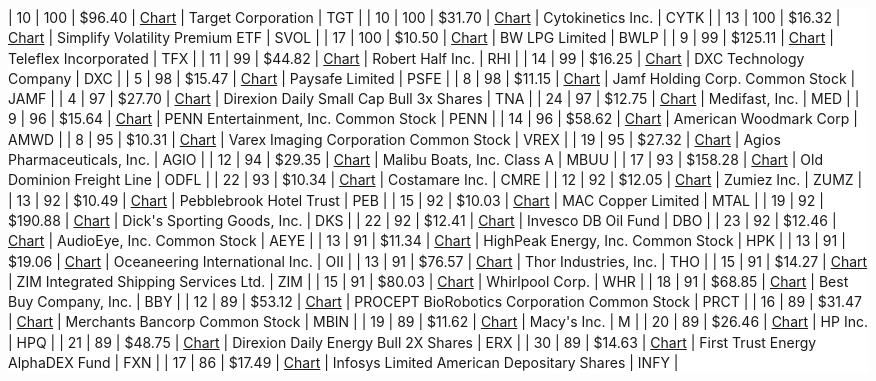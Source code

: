 | 10 | 100 | $96.40 | [Chart](https://www.tradingview.com/chart/?symbol=TGT) | Target Corporation | TGT |
| 10 | 100 | $31.70 | [Chart](https://www.tradingview.com/chart/?symbol=CYTK) | Cytokinetics Inc. | CYTK |
| 13 | 100 | $16.32 | [Chart](https://www.tradingview.com/chart/?symbol=SVOL) | Simplify Volatility Premium ETF | SVOL |
| 17 | 100 | $10.50 | [Chart](https://www.tradingview.com/chart/?symbol=BWLP) | BW LPG Limited | BWLP |
| 9 | 99 | $125.11 | [Chart](https://www.tradingview.com/chart/?symbol=TFX) | Teleflex Incorporated | TFX |
| 11 | 99 | $44.82 | [Chart](https://www.tradingview.com/chart/?symbol=RHI) | Robert Half Inc. | RHI |
| 14 | 99 | $16.25 | [Chart](https://www.tradingview.com/chart/?symbol=DXC) | DXC Technology Company | DXC |
| 5 | 98 | $15.47 | [Chart](https://www.tradingview.com/chart/?symbol=PSFE) | Paysafe Limited | PSFE |
| 8 | 98 | $11.15 | [Chart](https://www.tradingview.com/chart/?symbol=JAMF) | Jamf Holding Corp. Common Stock | JAMF |
| 4 | 97 | $27.70 | [Chart](https://www.tradingview.com/chart/?symbol=TNA) | Direxion Daily Small Cap Bull 3x Shares | TNA |
| 24 | 97 | $12.75 | [Chart](https://www.tradingview.com/chart/?symbol=MED) | Medifast, Inc. | MED |
| 9 | 96 | $15.64 | [Chart](https://www.tradingview.com/chart/?symbol=PENN) | PENN Entertainment, Inc. Common Stock | PENN |
| 14 | 96 | $58.62 | [Chart](https://www.tradingview.com/chart/?symbol=AMWD) | American Woodmark Corp | AMWD |
| 8 | 95 | $10.31 | [Chart](https://www.tradingview.com/chart/?symbol=VREX) | Varex Imaging Corporation Common Stock | VREX |
| 19 | 95 | $27.32 | [Chart](https://www.tradingview.com/chart/?symbol=AGIO) | Agios Pharmaceuticals, Inc. | AGIO |
| 12 | 94 | $29.35 | [Chart](https://www.tradingview.com/chart/?symbol=MBUU) | Malibu Boats, Inc. Class A | MBUU |
| 17 | 93 | $158.28 | [Chart](https://www.tradingview.com/chart/?symbol=ODFL) | Old Dominion Freight Line | ODFL |
| 22 | 93 | $10.34 | [Chart](https://www.tradingview.com/chart/?symbol=CMRE) | Costamare Inc. | CMRE |
| 12 | 92 | $12.05 | [Chart](https://www.tradingview.com/chart/?symbol=ZUMZ) | Zumiez Inc. | ZUMZ |
| 13 | 92 | $10.49 | [Chart](https://www.tradingview.com/chart/?symbol=PEB) | Pebblebrook Hotel Trust | PEB |
| 15 | 92 | $10.03 | [Chart](https://www.tradingview.com/chart/?symbol=MTAL) | MAC Copper Limited | MTAL |
| 19 | 92 | $190.88 | [Chart](https://www.tradingview.com/chart/?symbol=DKS) | Dick's Sporting Goods, Inc. | DKS |
| 22 | 92 | $12.41 | [Chart](https://www.tradingview.com/chart/?symbol=DBO) | Invesco DB Oil Fund | DBO |
| 23 | 92 | $12.46 | [Chart](https://www.tradingview.com/chart/?symbol=AEYE) | AudioEye, Inc. Common Stock | AEYE |
| 13 | 91 | $11.34 | [Chart](https://www.tradingview.com/chart/?symbol=HPK) | HighPeak Energy, Inc. Common Stock | HPK |
| 13 | 91 | $19.06 | [Chart](https://www.tradingview.com/chart/?symbol=OII) | Oceaneering International Inc. | OII |
| 13 | 91 | $76.57 | [Chart](https://www.tradingview.com/chart/?symbol=THO) | Thor Industries, Inc. | THO |
| 15 | 91 | $14.27 | [Chart](https://www.tradingview.com/chart/?symbol=ZIM) | ZIM Integrated Shipping Services Ltd. | ZIM |
| 15 | 91 | $80.03 | [Chart](https://www.tradingview.com/chart/?symbol=WHR) | Whirlpool Corp. | WHR |
| 18 | 91 | $68.85 | [Chart](https://www.tradingview.com/chart/?symbol=BBY) | Best Buy Company, Inc. | BBY |
| 12 | 89 | $53.12 | [Chart](https://www.tradingview.com/chart/?symbol=PRCT) | PROCEPT BioRobotics Corporation Common Stock | PRCT |
| 16 | 89 | $31.47 | [Chart](https://www.tradingview.com/chart/?symbol=MBIN) | Merchants Bancorp Common Stock | MBIN |
| 19 | 89 | $11.62 | [Chart](https://www.tradingview.com/chart/?symbol=M) | Macy's Inc. | M |
| 20 | 89 | $26.46 | [Chart](https://www.tradingview.com/chart/?symbol=HPQ) | HP Inc. | HPQ |
| 21 | 89 | $48.75 | [Chart](https://www.tradingview.com/chart/?symbol=ERX) | Direxion Daily Energy Bull 2X Shares | ERX |
| 30 | 89 | $14.63 | [Chart](https://www.tradingview.com/chart/?symbol=FXN) | First Trust Energy AlphaDEX Fund | FXN |
| 17 | 86 | $17.49 | [Chart](https://www.tradingview.com/chart/?symbol=INFY) | Infosys Limited American Depositary Shares | INFY |